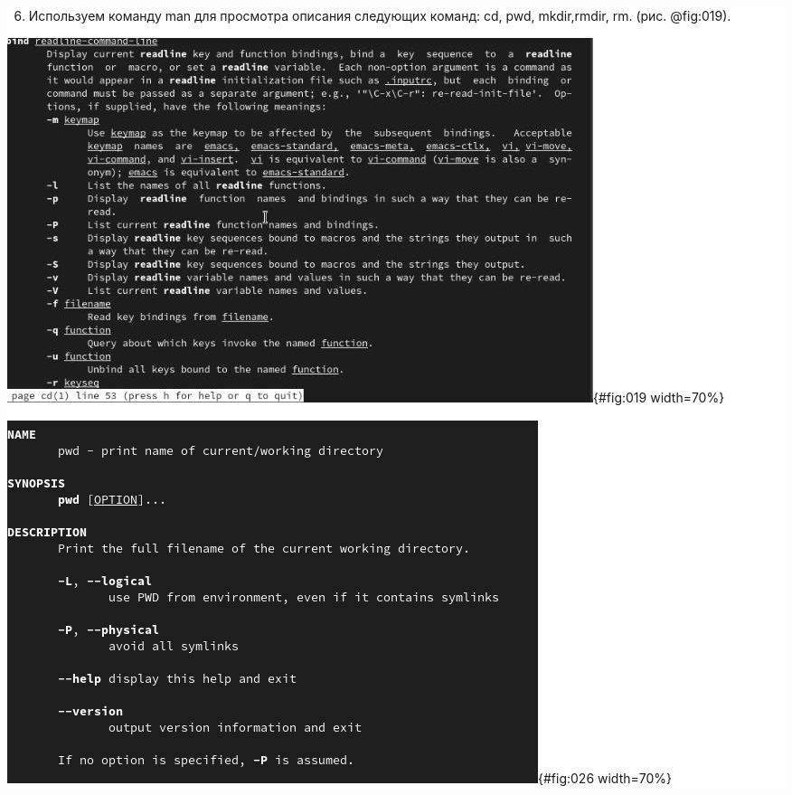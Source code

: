 6. Используем команду man для просмотра описания следующих команд: cd, pwd, mkdir,rmdir, rm. (рис. @fig:019).

![Описание команды cd](image/19.png){#fig:019 width=70%}

![Описание команды pwd(выводит имя текущего/рабочего каталога](image/26.png){#fig:026 width=70%}
